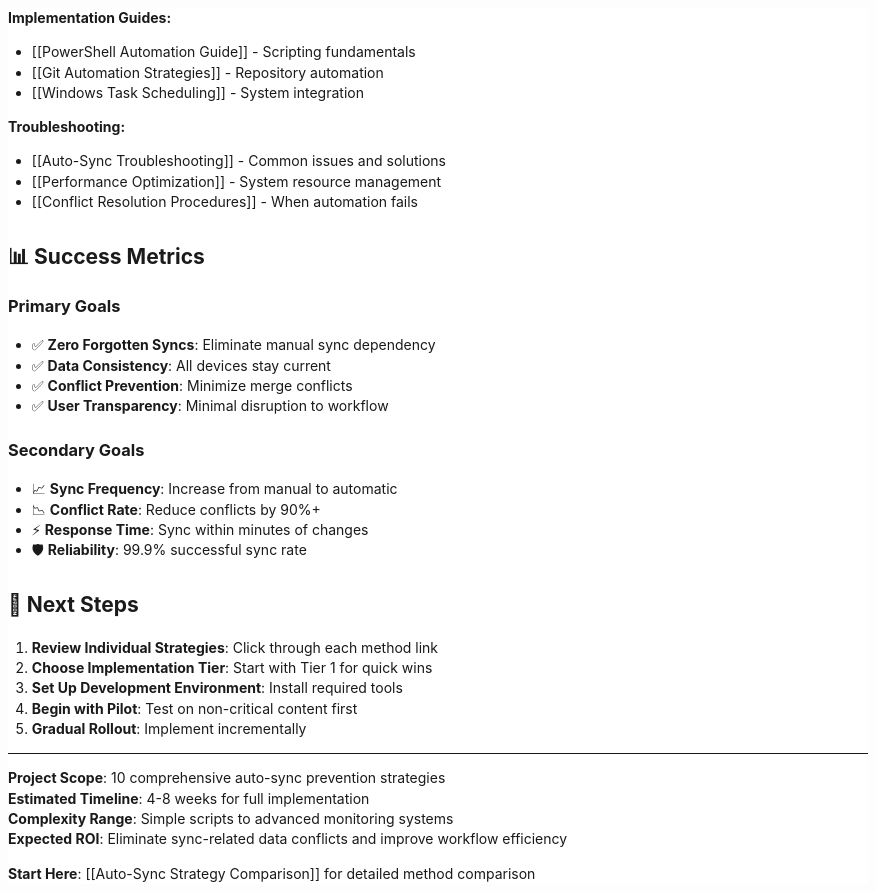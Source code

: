 **Implementation Guides:**
- [[PowerShell Automation Guide]] - Scripting fundamentals
- [[Git Automation Strategies]] - Repository automation
- [[Windows Task Scheduling]] - System integration

**Troubleshooting:**
- [[Auto-Sync Troubleshooting]] - Common issues and solutions
- [[Performance Optimization]] - System resource management
- [[Conflict Resolution Procedures]] - When automation fails

## 📊 **Success Metrics**

### **Primary Goals**
- ✅ **Zero Forgotten Syncs**: Eliminate manual sync dependency
- ✅ **Data Consistency**: All devices stay current
- ✅ **Conflict Prevention**: Minimize merge conflicts
- ✅ **User Transparency**: Minimal disruption to workflow

### **Secondary Goals**
- 📈 **Sync Frequency**: Increase from manual to automatic
- 📉 **Conflict Rate**: Reduce conflicts by 90%+
- ⚡ **Response Time**: Sync within minutes of changes
- 🛡️ **Reliability**: 99.9% successful sync rate

## 🎯 **Next Steps**

1. **Review Individual Strategies**: Click through each method link
2. **Choose Implementation Tier**: Start with Tier 1 for quick wins
3. **Set Up Development Environment**: Install required tools
4. **Begin with Pilot**: Test on non-critical content first
5. **Gradual Rollout**: Implement incrementally

---

**Project Scope**: 10 comprehensive auto-sync prevention strategies  
**Estimated Timeline**: 4-8 weeks for full implementation  
**Complexity Range**: Simple scripts to advanced monitoring systems  
**Expected ROI**: Eliminate sync-related data conflicts and improve workflow efficiency

**Start Here**: [[Auto-Sync Strategy Comparison]] for detailed method comparison

